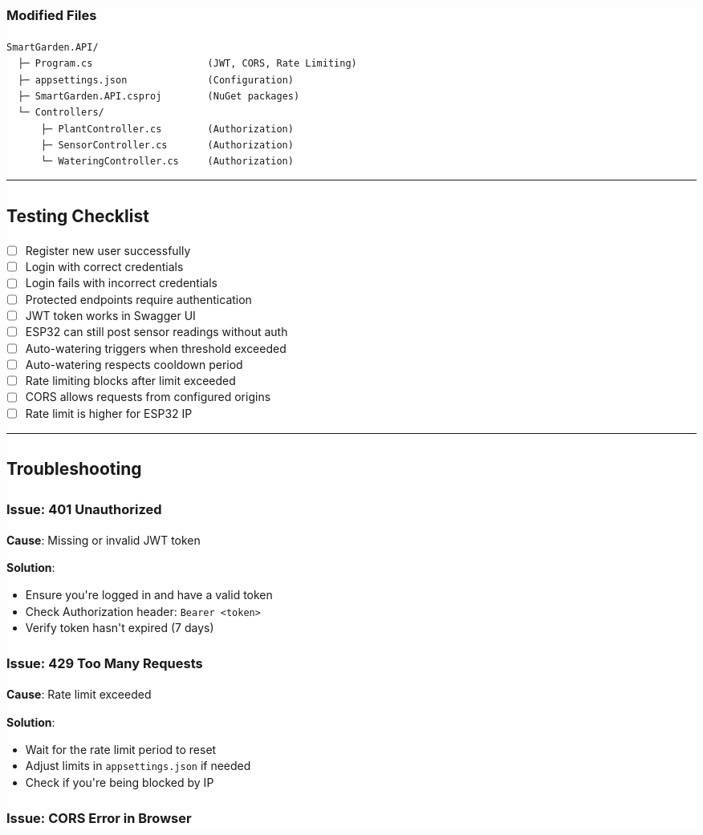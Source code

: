 ### Modified Files

```
SmartGarden.API/
  ├─ Program.cs                    (JWT, CORS, Rate Limiting)
  ├─ appsettings.json              (Configuration)
  ├─ SmartGarden.API.csproj        (NuGet packages)
  └─ Controllers/
      ├─ PlantController.cs        (Authorization)
      ├─ SensorController.cs       (Authorization)
      └─ WateringController.cs     (Authorization)
```

---

## Testing Checklist

- [ ] Register new user successfully
- [ ] Login with correct credentials
- [ ] Login fails with incorrect credentials
- [ ] Protected endpoints require authentication
- [ ] JWT token works in Swagger UI
- [ ] ESP32 can still post sensor readings without auth
- [ ] Auto-watering triggers when threshold exceeded
- [ ] Auto-watering respects cooldown period
- [ ] Rate limiting blocks after limit exceeded
- [ ] CORS allows requests from configured origins
- [ ] Rate limit is higher for ESP32 IP

---

## Troubleshooting

### Issue: 401 Unauthorized

**Cause**: Missing or invalid JWT token

**Solution**:
- Ensure you're logged in and have a valid token
- Check Authorization header: `Bearer <token>`
- Verify token hasn't expired (7 days)

### Issue: 429 Too Many Requests

**Cause**: Rate limit exceeded

**Solution**:
- Wait for the rate limit period to reset
- Adjust limits in `appsettings.json` if needed
- Check if you're being blocked by IP

### Issue: CORS Error in Browser
